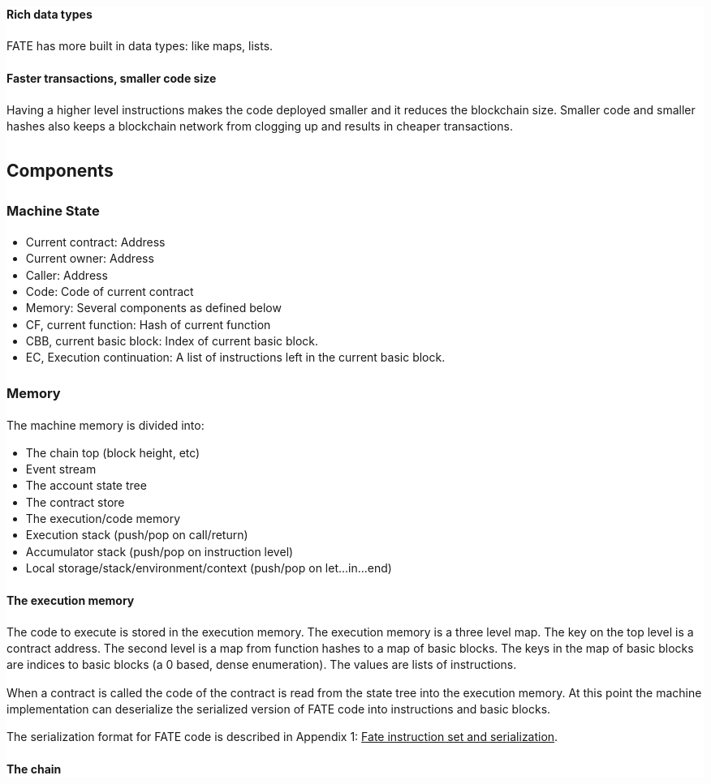 #### Rich data types

FATE has more built in data types: like maps, lists.

#### Faster transactions, smaller code size

Having a higher level instructions makes the code deployed smaller and
it reduces the blockchain size. Smaller code and smaller hashes also
keeps a blockchain network from clogging up and results in cheaper
transactions.

## Components

### Machine State
* Current contract: Address
* Current owner: Address
* Caller: Address
* Code: Code of current contract
* Memory: Several components as defined below
* CF, current function: Hash of current function
* CBB, current basic block: Index of current basic block.
* EC, Execution continuation: A list of instructions left in the current basic block.

### Memory
The machine memory is divided into:

* The chain top (block height, etc)
* Event stream
* The account state tree
* The contract store
* The execution/code memory
* Execution stack (push/pop on call/return)
* Accumulator stack (push/pop on instruction level)
* Local storage/stack/environment/context (push/pop on let...in...end)

#### The execution memory

The code to execute is stored in the execution memory. The execution
memory is a three level map. The key on the top level is a contract
address. The second level is a map from function hashes to a map of
basic blocks. The keys in the map of basic blocks are indices to basic
blocks (a 0 based, dense enumeration). The values are lists of
instructions.

When a contract is called the code of the contract is read from the
state tree into the execution memory. At this point the machine
implementation can deserialize the serialized version of FATE code
into instructions and basic blocks.

The serialization format for FATE code is described in Appendix 1:
[Fate instruction set and serialization](#appendix-1-fate-serialization).

#### The chain
